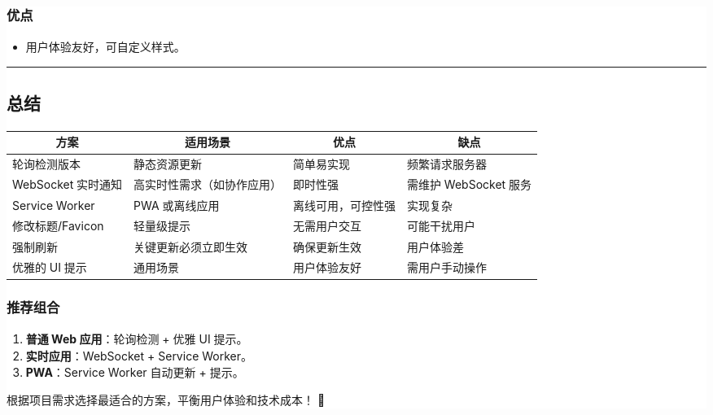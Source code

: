 ### **优点**
- 用户体验友好，可自定义样式。

---

## **总结**
| **方案**               | **适用场景**                  | **优点**                     | **缺点**                     |
|------------------------|-----------------------------|-----------------------------|-----------------------------|
| 轮询检测版本           | 静态资源更新                 | 简单易实现                   | 频繁请求服务器               |
| WebSocket 实时通知      | 高实时性需求（如协作应用）    | 即时性强                     | 需维护 WebSocket 服务        |
| Service Worker         | PWA 或离线应用               | 离线可用，可控性强           | 实现复杂                     |
| 修改标题/Favicon       | 轻量级提示                   | 无需用户交互                 | 可能干扰用户                 |
| 强制刷新               | 关键更新必须立即生效          | 确保更新生效                 | 用户体验差                   |
| 优雅的 UI 提示         | 通用场景                     | 用户体验友好                 | 需用户手动操作               |

### **推荐组合**
1. **普通 Web 应用**：轮询检测 + 优雅 UI 提示。
2. **实时应用**：WebSocket + Service Worker。
3. **PWA**：Service Worker 自动更新 + 提示。

根据项目需求选择最适合的方案，平衡用户体验和技术成本！ 🚀